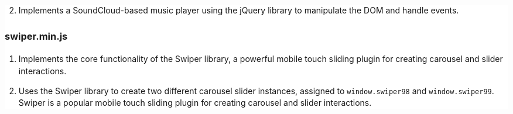 2. Implements a SoundCloud-based music player using the jQuery library to manipulate the DOM and handle events.

### swiper.min.js

1. Implements the core functionality of the Swiper library, a powerful mobile touch sliding plugin for creating carousel and slider interactions.

2. Uses the Swiper library to create two different carousel slider instances, assigned to `window.swiper98` and `window.swiper99`. Swiper is a popular mobile touch sliding plugin for creating carousel and slider interactions.
